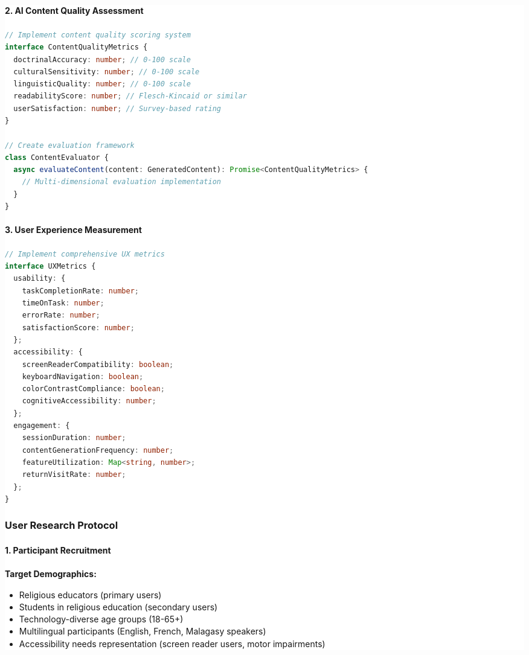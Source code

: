 #### 2. AI Content Quality Assessment
```typescript
// Implement content quality scoring system
interface ContentQualityMetrics {
  doctrinalAccuracy: number; // 0-100 scale
  culturalSensitivity: number; // 0-100 scale
  linguisticQuality: number; // 0-100 scale
  readabilityScore: number; // Flesch-Kincaid or similar
  userSatisfaction: number; // Survey-based rating
}

// Create evaluation framework
class ContentEvaluator {
  async evaluateContent(content: GeneratedContent): Promise<ContentQualityMetrics> {
    // Multi-dimensional evaluation implementation
  }
}
```

#### 3. User Experience Measurement
```typescript
// Implement comprehensive UX metrics
interface UXMetrics {
  usability: {
    taskCompletionRate: number;
    timeOnTask: number;
    errorRate: number;
    satisfactionScore: number;
  };
  accessibility: {
    screenReaderCompatibility: boolean;
    keyboardNavigation: boolean;
    colorContrastCompliance: boolean;
    cognitiveAccessibility: number;
  };
  engagement: {
    sessionDuration: number;
    contentGenerationFrequency: number;
    featureUtilization: Map<string, number>;
    returnVisitRate: number;
  };
}
```

### User Research Protocol

#### 1. Participant Recruitment
**Target Demographics:**
- Religious educators (primary users)
- Students in religious education (secondary users)
- Technology-diverse age groups (18-65+)
- Multilingual participants (English, French, Malagasy speakers)
- Accessibility needs representation (screen reader users, motor impairments)

